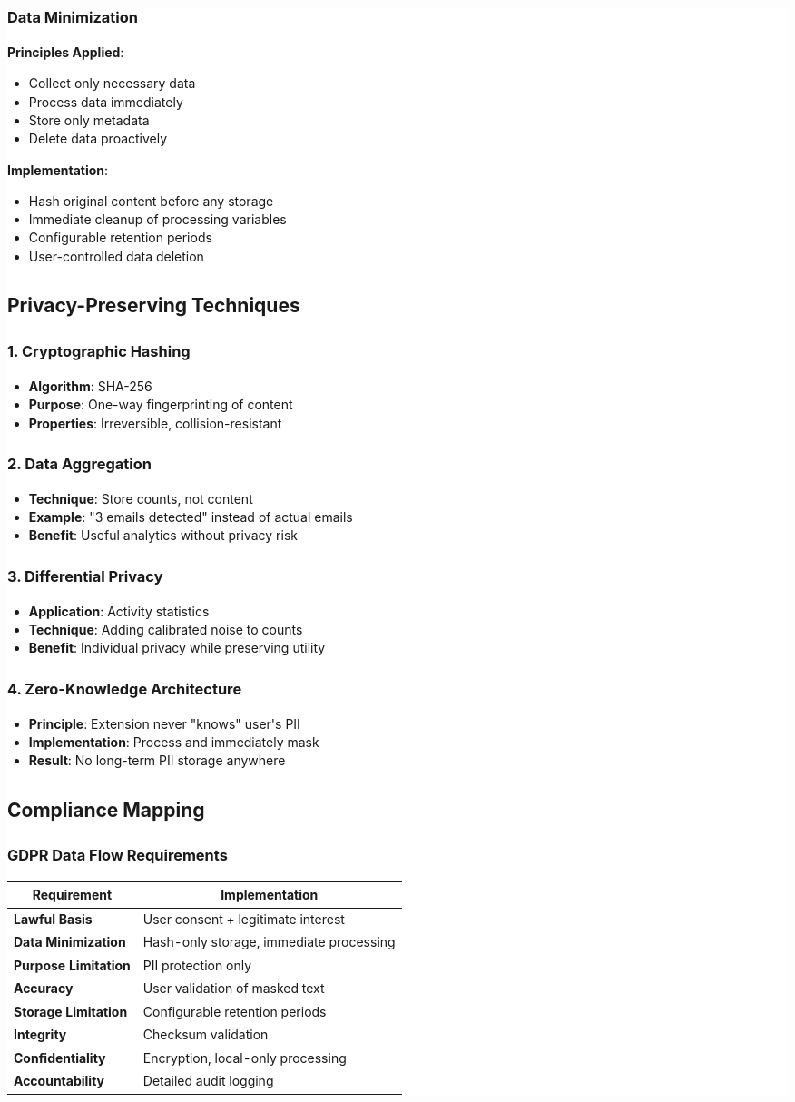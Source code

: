 ### Data Minimization

**Principles Applied**:
- Collect only necessary data
- Process data immediately
- Store only metadata
- Delete data proactively

**Implementation**:
- Hash original content before any storage
- Immediate cleanup of processing variables
- Configurable retention periods
- User-controlled data deletion

## Privacy-Preserving Techniques

### 1. Cryptographic Hashing
- **Algorithm**: SHA-256
- **Purpose**: One-way fingerprinting of content
- **Properties**: Irreversible, collision-resistant

### 2. Data Aggregation
- **Technique**: Store counts, not content
- **Example**: "3 emails detected" instead of actual emails
- **Benefit**: Useful analytics without privacy risk

### 3. Differential Privacy
- **Application**: Activity statistics
- **Technique**: Adding calibrated noise to counts
- **Benefit**: Individual privacy while preserving utility

### 4. Zero-Knowledge Architecture
- **Principle**: Extension never "knows" user's PII
- **Implementation**: Process and immediately mask
- **Result**: No long-term PII storage anywhere

## Compliance Mapping

### GDPR Data Flow Requirements

| Requirement | Implementation |
|-------------|----------------|
| **Lawful Basis** | User consent + legitimate interest |
| **Data Minimization** | Hash-only storage, immediate processing |
| **Purpose Limitation** | PII protection only |
| **Accuracy** | User validation of masked text |
| **Storage Limitation** | Configurable retention periods |
| **Integrity** | Checksum validation |
| **Confidentiality** | Encryption, local-only processing |
| **Accountability** | Detailed audit logging |
